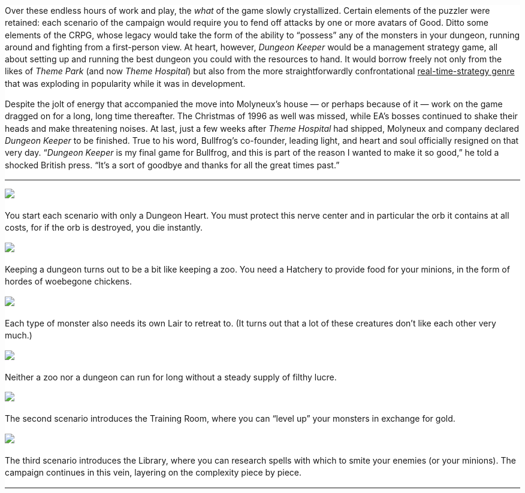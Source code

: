 Over these endless hours of work and play, the _what_ of the game slowly crystallized. Certain elements of the puzzler were retained: each scenario of the campaign would require you to fend off attacks by one or more avatars of Good. Ditto some elements of the CRPG, whose legacy would take the form of the ability to “possess” any of the monsters in your dungeon, running around and fighting from a first-person view. At heart, however, _Dungeon Keeper_ would be a management strategy game, all about setting up and running the best dungeon you could with the resources to hand. It would borrow freely not only from the likes of _Theme Park_ (and now _Theme Hospital_) but also from the more straightforwardly confrontational [real-time-strategy genre](/2023/06/a-dialog-in-real-time-strategy) that was exploding in popularity while it was in development.

Despite the jolt of energy that accompanied the move into Molyneux’s house — or perhaps because of it — work on the game dragged on for a long, long time thereafter. The Christmas of 1996 as well was missed, while EA’s bosses continued to shake their heads and make threatening noises. At last, just a few weeks after _Theme Hospital_ had shipped, Molyneux and company declared _Dungeon Keeper_ to be finished. True to his word, Bullfrog’s co-founder, leading light, and heart and soul officially resigned on that very day. “_Dungeon Keeper_ is my final game for Bullfrog, and this is part of the reason I wanted to make it so good,” he told a shocked British press. “It’s a sort of goodbye and thanks for all the great times past.”

* * *

[![](https://www.filfre.net/wp-content/uploads/2025/08/DK1-300x225.png)](https://www.filfre.net/2025/08/bullfrog-in-the-dungeon/dk1/)

You start each scenario with only a Dungeon Heart. You must protect this nerve center and in particular the orb it contains at all costs, for if the orb is destroyed, you die instantly.

[![](https://www.filfre.net/wp-content/uploads/2025/08/DK2-300x225.webp)](https://www.filfre.net/2025/08/bullfrog-in-the-dungeon/dk2/)

Keeping a dungeon turns out to be a bit like keeping a zoo. You need a Hatchery to provide food for your minions, in the form of hordes of woebegone chickens.

[![](https://www.filfre.net/wp-content/uploads/2025/08/DK3-300x225.png)](https://www.filfre.net/2025/08/bullfrog-in-the-dungeon/dk3/)

Each type of monster also needs its own Lair to retreat to. (It turns out that a lot of these creatures don’t like each other very much.)

[![](https://www.filfre.net/wp-content/uploads/2025/08/DK6-300x225.png)](https://www.filfre.net/2025/08/bullfrog-in-the-dungeon/dk6/)

Neither a zoo nor a dungeon can run for long without a steady supply of filthy lucre.

[![](https://www.filfre.net/wp-content/uploads/2025/08/DK5-300x225.png)](https://www.filfre.net/2025/08/bullfrog-in-the-dungeon/dk5/)

The second scenario introduces the Training Room, where you can “level up” your monsters in exchange for gold.

[![](https://www.filfre.net/wp-content/uploads/2025/08/DK4-300x225.png)](https://www.filfre.net/2025/08/bullfrog-in-the-dungeon/dk4/)

The third scenario introduces the Library, where you can research spells with which to smite your enemies (or your minions). The campaign continues in this vein, layering on the complexity piece by piece.

* * *

